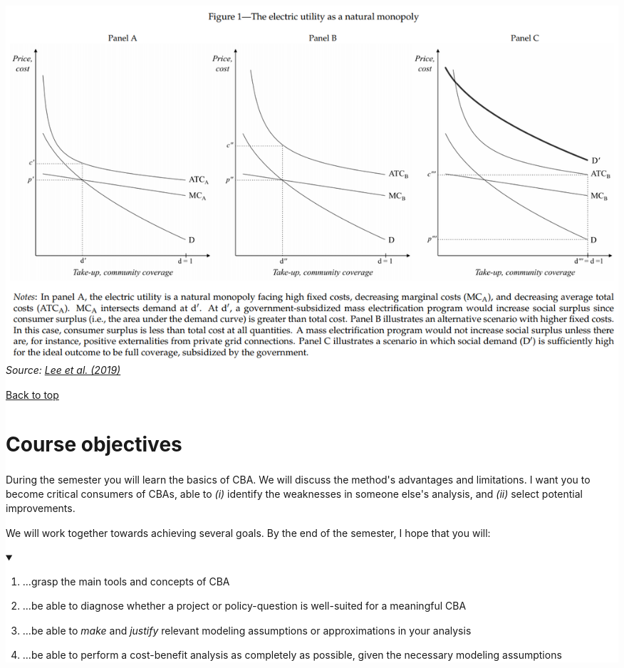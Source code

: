![Electrification](/syllabus/rural_electrification.png "Rural electrification")<br>
_Source: [Lee et al. (2019)](https://www.journals.uchicago.edu/doi/abs/10.1086/705417)_


</details>

[Back to top](#Syllabus)


# Course objectives

During the semester you will learn the basics of CBA. We will discuss the method's advantages and limitations. I want you to become critical consumers of CBAs, able to _(i)_ identify the weaknesses in someone else's analysis, and _(ii)_ select potential improvements.

We will work together towards achieving several goals. By the end of the semester, I hope that you will:
<details open> <summary></summary>

1.   ...grasp the main tools and concepts of CBA

2.   ...be able to diagnose whether a project or policy-question is well-suited for a meaningful CBA

3.   ...be able to _make_ and _justify_ relevant modeling assumptions or approximations in your analysis

4.   ...be able to perform a cost-benefit analysis as completely as possible, given the necessary modeling assumptions
